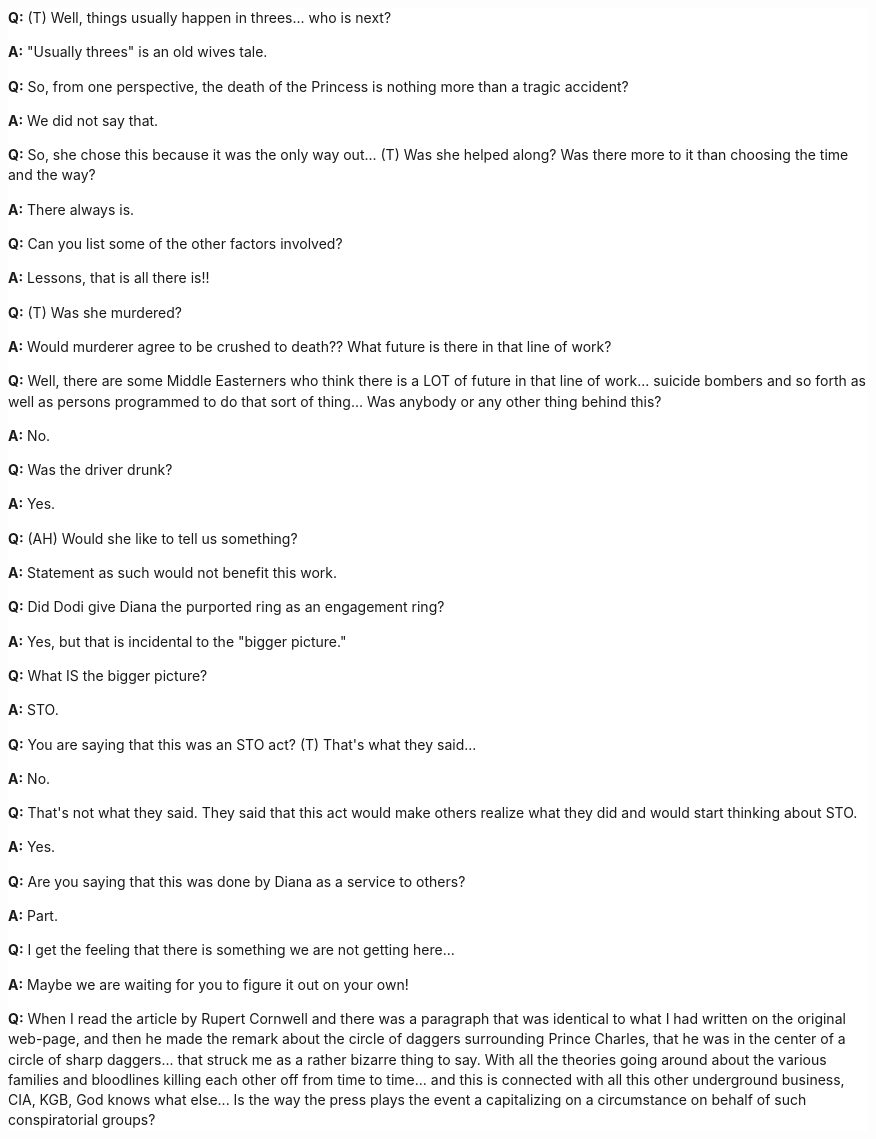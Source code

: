 **Q:** (T) Well, things usually happen in threes... who is next?

**A:** "Usually threes" is an old wives tale.

**Q:** So, from one perspective, the death of the Princess is nothing more than a tragic accident?

**A:** We did not say that.

**Q:** So, she chose this because it was the only way out... (T) Was she helped along? Was there more to it than choosing the time and the way?

**A:** There always is.

**Q:** Can you list some of the other factors involved?

**A:** Lessons, that is all there is!!

**Q:** (T) Was she murdered?

**A:** Would murderer agree to be crushed to death?? What future is there in that line of work?

**Q:** Well, there are some Middle Easterners who think there is a LOT of future in that line of work... suicide bombers and so forth as well as persons programmed to do that sort of thing... Was anybody or any other thing behind this?

**A:** No.

**Q:** Was the driver drunk?

**A:** Yes.

**Q:** (AH) Would she like to tell us something?

**A:** Statement as such would not benefit this work.

**Q:** Did Dodi give Diana the purported ring as an engagement ring?

**A:** Yes, but that is incidental to the "bigger picture."

**Q:** What IS the bigger picture?

**A:** STO.

**Q:** You are saying that this was an STO act? (T) That's what they said...

**A:** No.

**Q:** That's not what they said. They said that this act would make others realize what they did and would start thinking about STO.

**A:** Yes.

**Q:** Are you saying that this was done by Diana as a service to others?

**A:** Part.

**Q:** I get the feeling that there is something we are not getting here...

**A:** Maybe we are waiting for you to figure it out on your own!

**Q:** When I read the article by Rupert Cornwell and there was a paragraph that was identical to what I had written on the original web-page, and then he made the remark about the circle of daggers surrounding Prince Charles, that he was in the center of a circle of sharp daggers... that struck me as a rather bizarre thing to say. With all the theories going around about the various families and bloodlines killing each other off from time to time... and this is connected with all this other underground business, CIA, KGB, God knows what else... Is the way the press plays the event a capitalizing on a circumstance on behalf of such conspiratorial groups?
